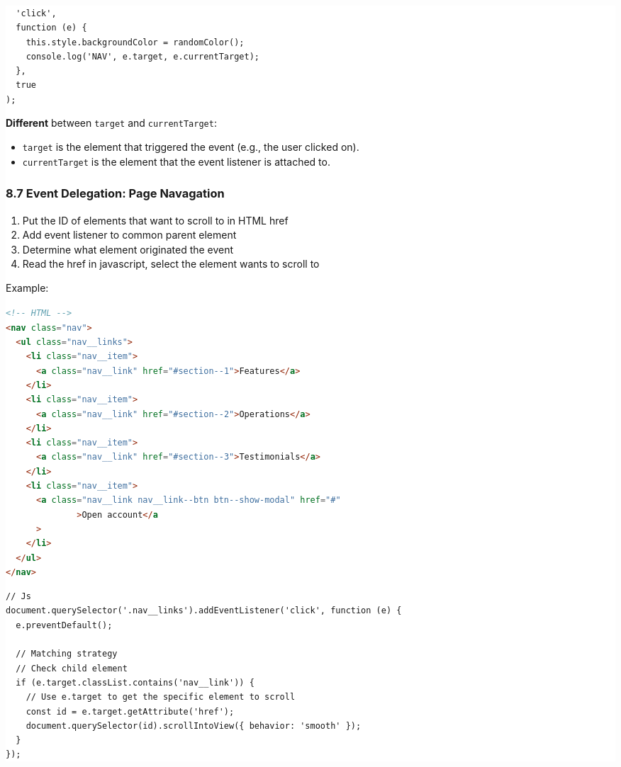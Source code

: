 ```Js
  'click',
  function (e) {
    this.style.backgroundColor = randomColor();
    console.log('NAV', e.target, e.currentTarget);
  },
  true
);
```

**Different** between `target` and `currentTarget`:

- `target` is the element that triggered the event (e.g., the user clicked on).
- `currentTarget` is the element that the event listener is attached to.

### 8.7 Event Delegation: Page Navagation

1. Put the ID of elements that want to scroll to in HTML href
2. Add event listener to common parent element
3. Determine what element originated the event
4. Read the href in javascript, select the element wants to scroll to

Example:

```HTML
<!-- HTML -->
<nav class="nav">
  <ul class="nav__links">
    <li class="nav__item">
      <a class="nav__link" href="#section--1">Features</a>
    </li>
    <li class="nav__item">
      <a class="nav__link" href="#section--2">Operations</a>
    </li>
    <li class="nav__item">
      <a class="nav__link" href="#section--3">Testimonials</a>
    </li>
    <li class="nav__item">
      <a class="nav__link nav__link--btn btn--show-modal" href="#"
              >Open account</a
      >
    </li>
  </ul>
</nav>
```

```Js
// Js
document.querySelector('.nav__links').addEventListener('click', function (e) {
  e.preventDefault();

  // Matching strategy
  // Check child element
  if (e.target.classList.contains('nav__link')) {
    // Use e.target to get the specific element to scroll
    const id = e.target.getAttribute('href');
    document.querySelector(id).scrollIntoView({ behavior: 'smooth' });
  }
});
```
